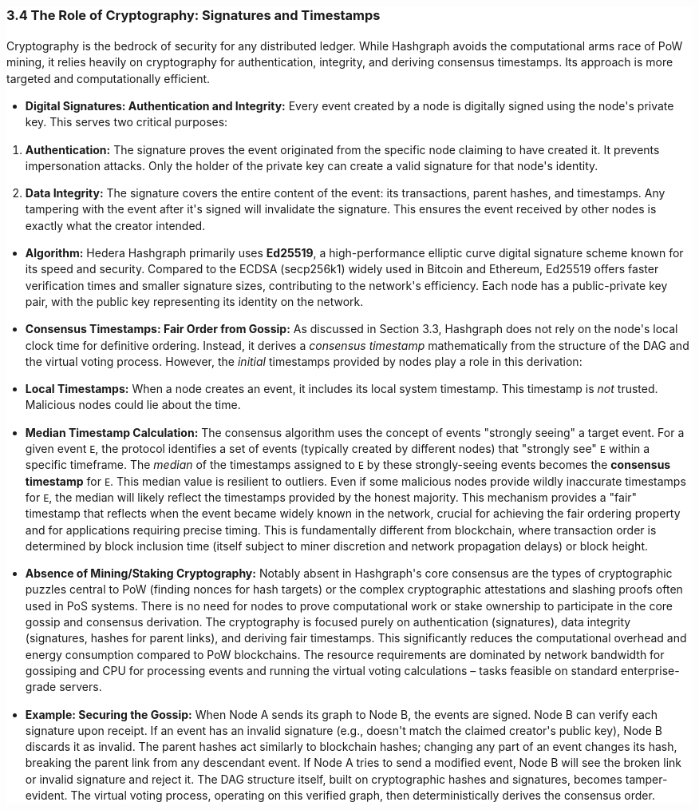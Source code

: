 ### 3.4 The Role of Cryptography: Signatures and Timestamps

Cryptography is the bedrock of security for any distributed ledger. While Hashgraph avoids the computational arms race of PoW mining, it relies heavily on cryptography for authentication, integrity, and deriving consensus timestamps. Its approach is more targeted and computationally efficient.

*   **Digital Signatures: Authentication and Integrity:** Every event created by a node is digitally signed using the node's private key. This serves two critical purposes:

1.  **Authentication:** The signature proves the event originated from the specific node claiming to have created it. It prevents impersonation attacks. Only the holder of the private key can create a valid signature for that node's identity.

2.  **Data Integrity:** The signature covers the entire content of the event: its transactions, parent hashes, and timestamps. Any tampering with the event after it's signed will invalidate the signature. This ensures the event received by other nodes is exactly what the creator intended.

*   **Algorithm:** Hedera Hashgraph primarily uses **Ed25519**, a high-performance elliptic curve digital signature scheme known for its speed and security. Compared to the ECDSA (secp256k1) widely used in Bitcoin and Ethereum, Ed25519 offers faster verification times and smaller signature sizes, contributing to the network's efficiency. Each node has a public-private key pair, with the public key representing its identity on the network.

*   **Consensus Timestamps: Fair Order from Gossip:** As discussed in Section 3.3, Hashgraph does not rely on the node's local clock time for definitive ordering. Instead, it derives a *consensus timestamp* mathematically from the structure of the DAG and the virtual voting process. However, the *initial* timestamps provided by nodes play a role in this derivation:

*   **Local Timestamps:** When a node creates an event, it includes its local system timestamp. This timestamp is *not* trusted. Malicious nodes could lie about the time.

*   **Median Timestamp Calculation:** The consensus algorithm uses the concept of events "strongly seeing" a target event. For a given event `E`, the protocol identifies a set of events (typically created by different nodes) that "strongly see" `E` within a specific timeframe. The *median* of the timestamps assigned to `E` by these strongly-seeing events becomes the **consensus timestamp** for `E`. This median value is resilient to outliers. Even if some malicious nodes provide wildly inaccurate timestamps for `E`, the median will likely reflect the timestamps provided by the honest majority. This mechanism provides a "fair" timestamp that reflects when the event became widely known in the network, crucial for achieving the fair ordering property and for applications requiring precise timing. This is fundamentally different from blockchain, where transaction order is determined by block inclusion time (itself subject to miner discretion and network propagation delays) or block height.

*   **Absence of Mining/Staking Cryptography:** Notably absent in Hashgraph's core consensus are the types of cryptographic puzzles central to PoW (finding nonces for hash targets) or the complex cryptographic attestations and slashing proofs often used in PoS systems. There is no need for nodes to prove computational work or stake ownership to participate in the core gossip and consensus derivation. The cryptography is focused purely on authentication (signatures), data integrity (signatures, hashes for parent links), and deriving fair timestamps. This significantly reduces the computational overhead and energy consumption compared to PoW blockchains. The resource requirements are dominated by network bandwidth for gossiping and CPU for processing events and running the virtual voting calculations – tasks feasible on standard enterprise-grade servers.

*   **Example: Securing the Gossip:** When Node A sends its graph to Node B, the events are signed. Node B can verify each signature upon receipt. If an event has an invalid signature (e.g., doesn't match the claimed creator's public key), Node B discards it as invalid. The parent hashes act similarly to blockchain hashes; changing any part of an event changes its hash, breaking the parent link from any descendant event. If Node A tries to send a modified event, Node B will see the broken link or invalid signature and reject it. The DAG structure itself, built on cryptographic hashes and signatures, becomes tamper-evident. The virtual voting process, operating on this verified graph, then deterministically derives the consensus order.
